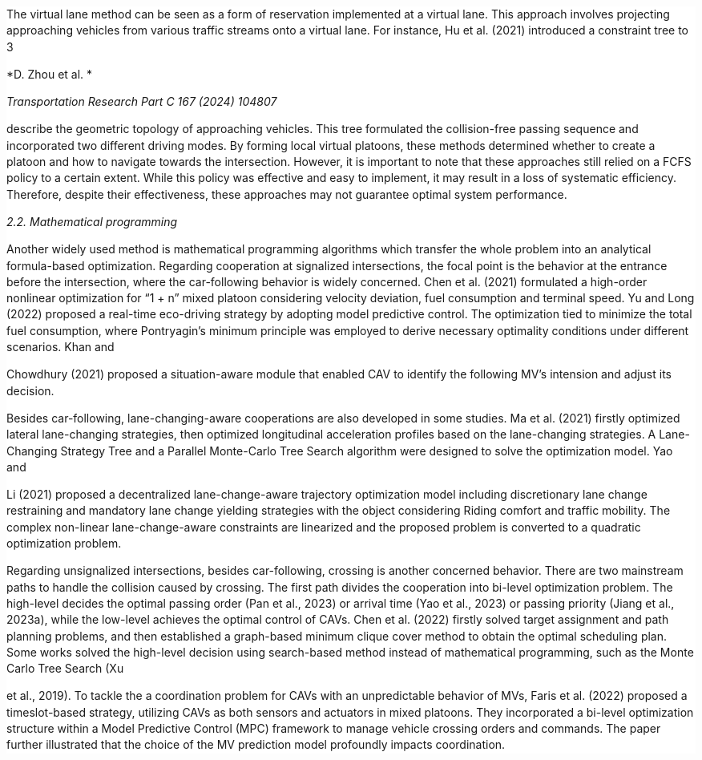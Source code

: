 The virtual lane method can be seen as a form of reservation implemented at a virtual lane. This approach involves projecting approaching vehicles from various traffic streams onto a virtual lane. For instance, Hu et al. \(2021\) introduced a constraint tree to 3 

*D. Zhou et al. *

*Transportation* *Research* *Part* *C* *167* *\(2024\)* *104807* 

describe the geometric topology of approaching vehicles. This tree formulated the collision-free passing sequence and incorporated two different driving modes. By forming local virtual platoons, these methods determined whether to create a platoon and how to navigate towards the intersection. However, it is important to note that these approaches still relied on a FCFS policy to a certain extent. While this policy was effective and easy to implement, it may result in a loss of systematic efficiency. Therefore, despite their effectiveness, these approaches may not guarantee optimal system performance. 

*2.2. Mathematical programming*

Another widely used method is mathematical programming algorithms which transfer the whole problem into an analytical formula-based optimization. Regarding cooperation at signalized intersections, the focal point is the behavior at the entrance before the intersection, where the car-following behavior is widely concerned. Chen et al. \(2021\) formulated a high-order nonlinear optimization for “1 \+ n” mixed platoon considering velocity deviation, fuel consumption and terminal speed. Yu and Long \(2022\) proposed a real-time eco-driving strategy by adopting model predictive control. The optimization tied to minimize the total fuel consumption, where Pontryagin’s minimum principle was employed to derive necessary optimality conditions under different scenarios. Khan and

Chowdhury \(2021\) proposed a situation-aware module that enabled CAV to identify the following MV’s intension and adjust its decision. 

Besides car-following, lane-changing-aware cooperations are also developed in some studies. Ma et al. \(2021\) firstly optimized lateral lane-changing strategies, then optimized longitudinal acceleration profiles based on the lane-changing strategies. A Lane-Changing Strategy Tree and a Parallel Monte-Carlo Tree Search algorithm were designed to solve the optimization model. Yao and

Li \(2021\) proposed a decentralized lane-change-aware trajectory optimization model including discretionary lane change restraining and mandatory lane change yielding strategies with the object considering Riding comfort and traffic mobility. The complex non-linear lane-change-aware constraints are linearized and the proposed problem is converted to a quadratic optimization problem. 

Regarding unsignalized intersections, besides car-following, crossing is another concerned behavior. There are two mainstream paths to handle the collision caused by crossing. The first path divides the cooperation into bi-level optimization problem. The high-level decides the optimal passing order \(Pan et al., 2023\) or arrival time \(Yao et al., 2023\) or passing priority \(Jiang et al., 2023a\), while the low-level achieves the optimal control of CAVs. Chen et al. \(2022\) firstly solved target assignment and path planning problems, and then established a graph-based minimum clique cover method to obtain the optimal scheduling plan. Some works solved the high-level decision using search-based method instead of mathematical programming, such as the Monte Carlo Tree Search \(Xu

et al., 2019\). To tackle the a coordination problem for CAVs with an unpredictable behavior of MVs, Faris et al. \(2022\) proposed a timeslot-based strategy, utilizing CAVs as both sensors and actuators in mixed platoons. They incorporated a bi-level optimization structure within a Model Predictive Control \(MPC\) framework to manage vehicle crossing orders and commands. The paper further illustrated that the choice of the MV prediction model profoundly impacts coordination. 

